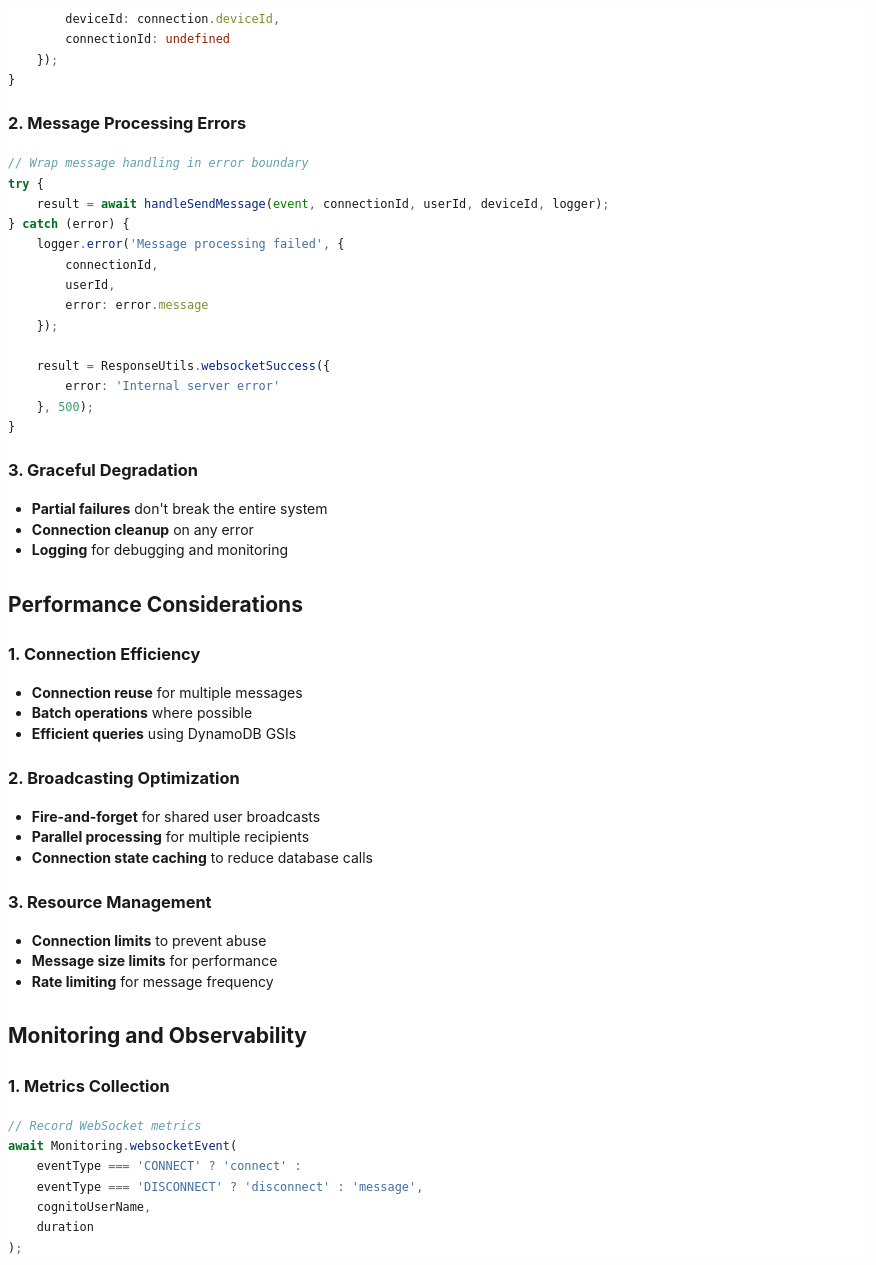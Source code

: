 ```typescript
        deviceId: connection.deviceId,
        connectionId: undefined
    });
}
```

### 2. Message Processing Errors
```typescript
// Wrap message handling in error boundary
try {
    result = await handleSendMessage(event, connectionId, userId, deviceId, logger);
} catch (error) {
    logger.error('Message processing failed', {
        connectionId,
        userId,
        error: error.message
    });
    
    result = ResponseUtils.websocketSuccess({ 
        error: 'Internal server error' 
    }, 500);
}
```

### 3. Graceful Degradation
- **Partial failures** don't break the entire system
- **Connection cleanup** on any error
- **Logging** for debugging and monitoring

## Performance Considerations

### 1. Connection Efficiency
- **Connection reuse** for multiple messages
- **Batch operations** where possible
- **Efficient queries** using DynamoDB GSIs

### 2. Broadcasting Optimization
- **Fire-and-forget** for shared user broadcasts
- **Parallel processing** for multiple recipients
- **Connection state caching** to reduce database calls

### 3. Resource Management
- **Connection limits** to prevent abuse
- **Message size limits** for performance
- **Rate limiting** for message frequency

## Monitoring and Observability

### 1. Metrics Collection
```typescript
// Record WebSocket metrics
await Monitoring.websocketEvent(
    eventType === 'CONNECT' ? 'connect' :
    eventType === 'DISCONNECT' ? 'disconnect' : 'message',
    cognitoUserName,
    duration
);
```
